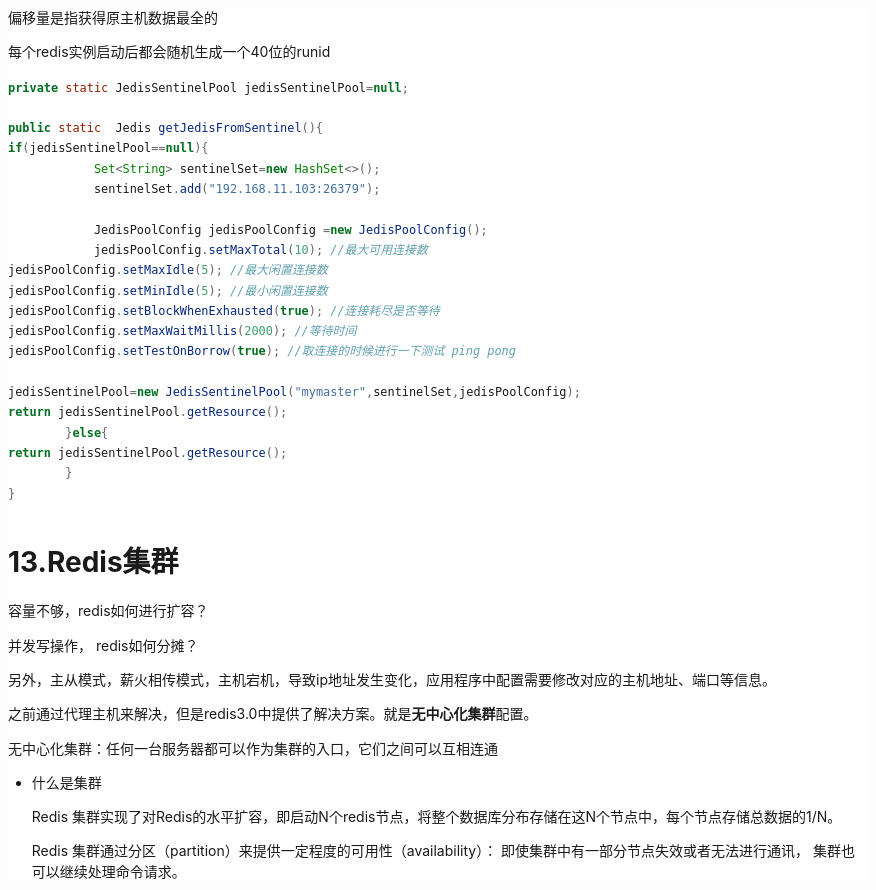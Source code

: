 偏移量是指获得原主机数据最全的

每个redis实例启动后都会随机生成一个40位的runid





```java
private static JedisSentinelPool jedisSentinelPool=null;

public static  Jedis getJedisFromSentinel(){
if(jedisSentinelPool==null){
            Set<String> sentinelSet=new HashSet<>();
            sentinelSet.add("192.168.11.103:26379");

            JedisPoolConfig jedisPoolConfig =new JedisPoolConfig();
            jedisPoolConfig.setMaxTotal(10); //最大可用连接数
jedisPoolConfig.setMaxIdle(5); //最大闲置连接数
jedisPoolConfig.setMinIdle(5); //最小闲置连接数
jedisPoolConfig.setBlockWhenExhausted(true); //连接耗尽是否等待
jedisPoolConfig.setMaxWaitMillis(2000); //等待时间
jedisPoolConfig.setTestOnBorrow(true); //取连接的时候进行一下测试 ping pong

jedisSentinelPool=new JedisSentinelPool("mymaster",sentinelSet,jedisPoolConfig);
return jedisSentinelPool.getResource();
        }else{
return jedisSentinelPool.getResource();
        }
}
```









# 13.Redis集群

容量不够，redis如何进行扩容？

并发写操作， redis如何分摊？

另外，主从模式，薪火相传模式，主机宕机，导致ip地址发生变化，应用程序中配置需要修改对应的主机地址、端口等信息。

之前通过代理主机来解决，但是redis3.0中提供了解决方案。就是**无中心化集群**配置。

无中心化集群：任何一台服务器都可以作为集群的入口，它们之间可以互相连通



+ 什么是集群

  Redis 集群实现了对Redis的水平扩容，即启动N个redis节点，将整个数据库分布存储在这N个节点中，每个节点存储总数据的1/N。

  Redis 集群通过分区（partition）来提供一定程度的可用性（availability）： 即使集群中有一部分节点失效或者无法进行通讯， 集群也可以继续处理命令请求。


